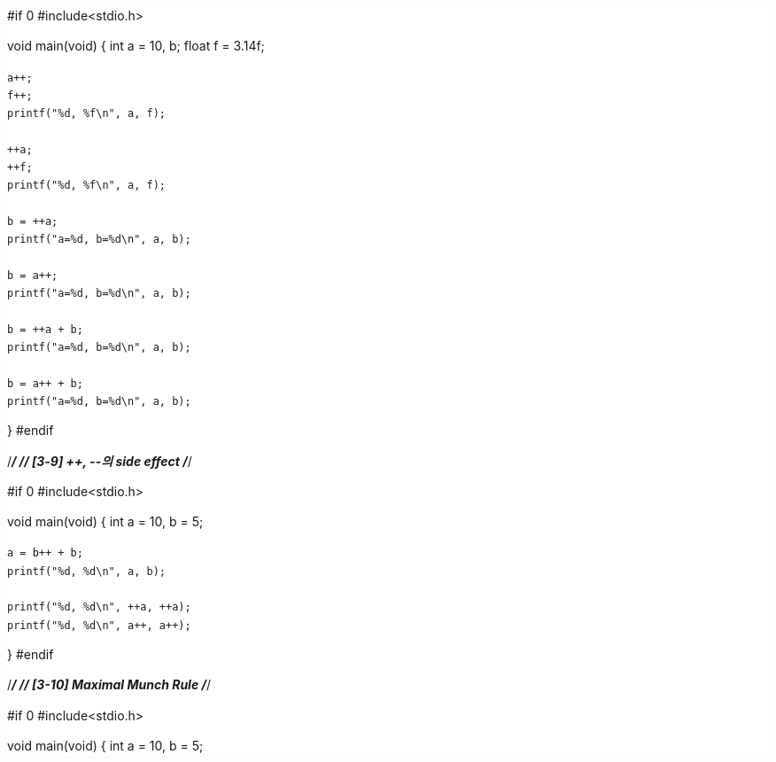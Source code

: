 #if 0
#include<stdio.h>

void main(void)
{
	int a = 10, b;
	float f = 3.14f;

	a++; 
	f++; 
	printf("%d, %f\n", a, f);

	++a; 
	++f; 
	printf("%d, %f\n", a, f);

	b = ++a;
	printf("a=%d, b=%d\n", a, b);

	b = a++;
	printf("a=%d, b=%d\n", a, b);

	b = ++a + b;
	printf("a=%d, b=%d\n", a, b);

	b = a++ + b;
	printf("a=%d, b=%d\n", a, b);
}
#endif

/***********************************************************/
// [3-9] ++, --의 side effect
/***********************************************************/

#if 0
#include<stdio.h>

void main(void)
{
	int a = 10, b = 5;

	a = b++ + b;
	printf("%d, %d\n", a, b);

	printf("%d, %d\n", ++a, ++a);
	printf("%d, %d\n", a++, a++);
}
#endif

/***********************************************************/
// [3-10] Maximal Munch Rule
/***********************************************************/

#if 0
#include<stdio.h>

void main(void)
{
	int a = 10, b = 5;
